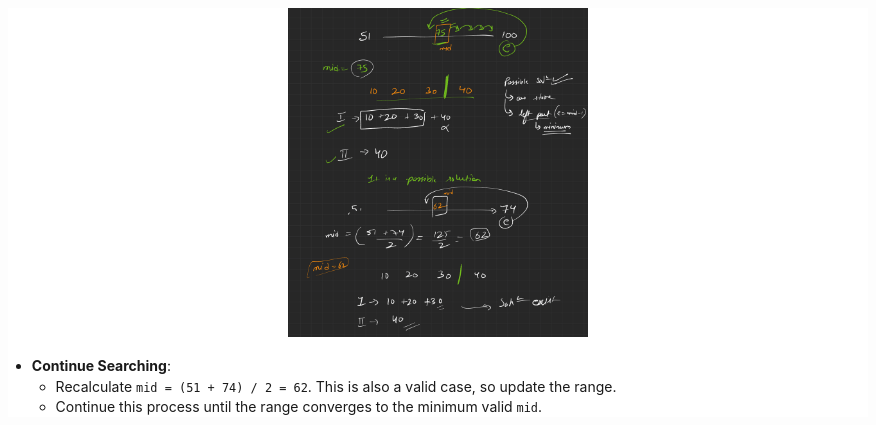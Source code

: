    <div align="center"><img src="https://github.com/shyama7004/LeetcodeProblems/blob/main/Day%2011-20/Images/4.jpg" width="300"></div>

   - **Continue Searching**:
     - Recalculate `mid = (51 + 74) / 2 = 62`. This is also a valid case, so update the range.
     - Continue this process until the range converges to the minimum valid `mid`.
